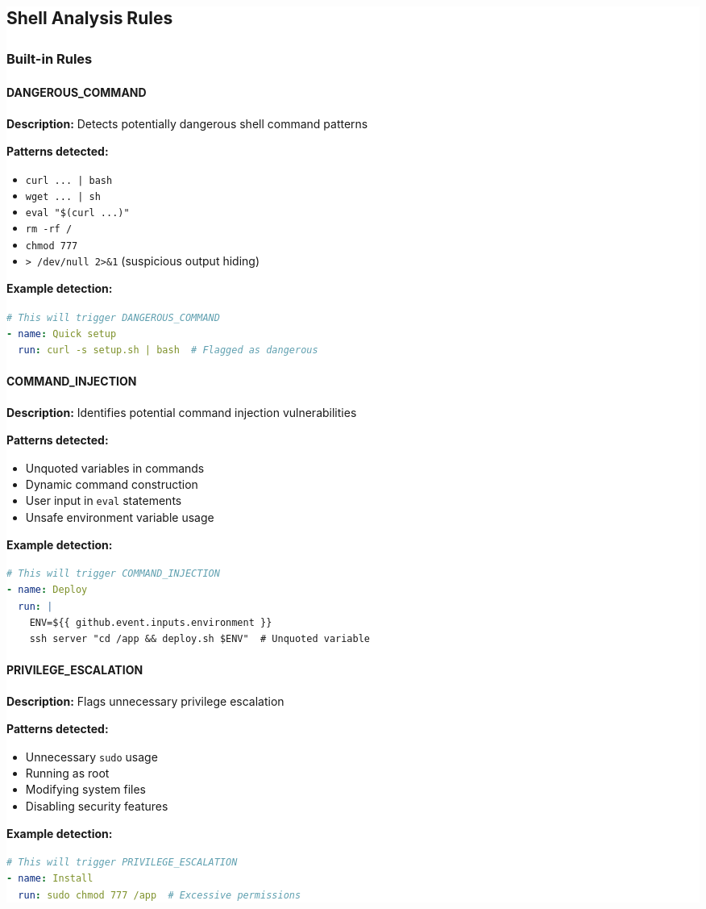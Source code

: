## Shell Analysis Rules

### Built-in Rules

#### DANGEROUS_COMMAND
**Description:** Detects potentially dangerous shell command patterns

**Patterns detected:**
- `curl ... | bash`
- `wget ... | sh`
- `eval "$(curl ...)"`
- `rm -rf /`
- `chmod 777`
- `> /dev/null 2>&1` (suspicious output hiding)

**Example detection:**
```yaml
# This will trigger DANGEROUS_COMMAND
- name: Quick setup
  run: curl -s setup.sh | bash  # Flagged as dangerous
```

#### COMMAND_INJECTION
**Description:** Identifies potential command injection vulnerabilities

**Patterns detected:**
- Unquoted variables in commands
- Dynamic command construction
- User input in `eval` statements
- Unsafe environment variable usage

**Example detection:**
```yaml
# This will trigger COMMAND_INJECTION
- name: Deploy
  run: |
    ENV=${{ github.event.inputs.environment }}
    ssh server "cd /app && deploy.sh $ENV"  # Unquoted variable
```

#### PRIVILEGE_ESCALATION
**Description:** Flags unnecessary privilege escalation

**Patterns detected:**
- Unnecessary `sudo` usage
- Running as root
- Modifying system files
- Disabling security features

**Example detection:**
```yaml
# This will trigger PRIVILEGE_ESCALATION
- name: Install
  run: sudo chmod 777 /app  # Excessive permissions
```
